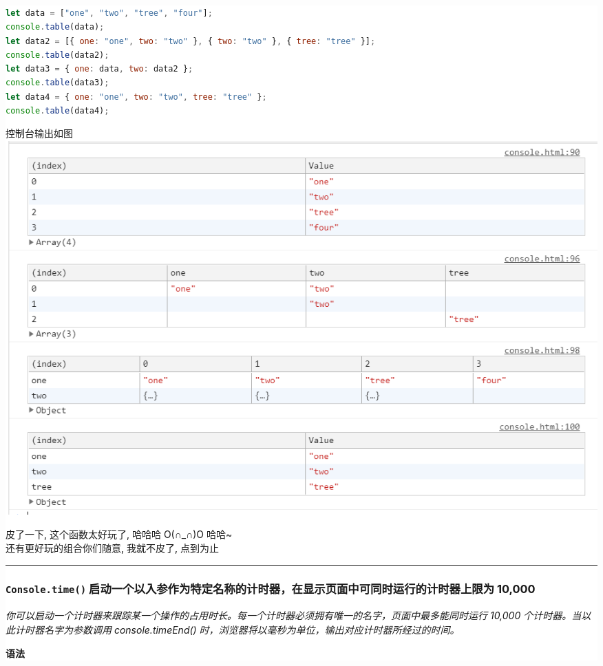 ```javascript
let data = ["one", "two", "tree", "four"];
console.table(data);
let data2 = [{ one: "one", two: "two" }, { two: "two" }, { tree: "tree" }];
console.table(data2);
let data3 = { one: data, two: data2 };
console.table(data3);
let data4 = { one: "one", two: "two", tree: "tree" };
console.table(data4);
```

控制台输出如图  
![](./imgs/console-table.png)

皮了一下, 这个函数太好玩了, 哈哈哈 O(∩_∩)O 哈哈~  
还有更好玩的组合你们随意, 我就不皮了, 点到为止

---

### `Console.time()` 启动一个以入参作为特定名称的计时器，在显示页面中可同时运行的计时器上限为 10,000

_你可以启动一个计时器来跟踪某一个操作的占用时长。每一个计时器必须拥有唯一的名字，页面中最多能同时运行 10,000 个计时器。当以此计时器名字为参数调用 console.timeEnd() 时，浏览器将以毫秒为单位，输出对应计时器所经过的时间。_

**语法**
